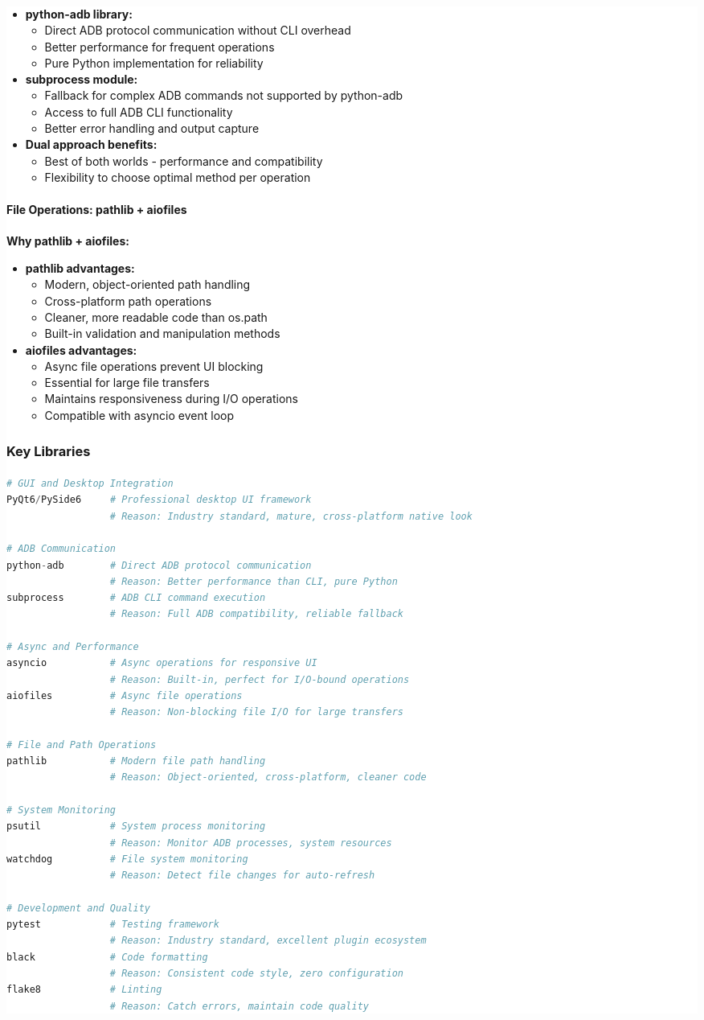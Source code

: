 - **python-adb library:**
  - Direct ADB protocol communication without CLI overhead
  - Better performance for frequent operations
  - Pure Python implementation for reliability
- **subprocess module:**
  - Fallback for complex ADB commands not supported by python-adb
  - Access to full ADB CLI functionality
  - Better error handling and output capture
- **Dual approach benefits:**
  - Best of both worlds - performance and compatibility
  - Flexibility to choose optimal method per operation

#### **File Operations: pathlib + aiofiles**

**Why pathlib + aiofiles:**

- **pathlib advantages:**
  - Modern, object-oriented path handling
  - Cross-platform path operations
  - Cleaner, more readable code than os.path
  - Built-in validation and manipulation methods
- **aiofiles advantages:**
  - Async file operations prevent UI blocking
  - Essential for large file transfers
  - Maintains responsiveness during I/O operations
  - Compatible with asyncio event loop

### Key Libraries

```python
# GUI and Desktop Integration
PyQt6/PySide6     # Professional desktop UI framework
                  # Reason: Industry standard, mature, cross-platform native look

# ADB Communication
python-adb        # Direct ADB protocol communication
                  # Reason: Better performance than CLI, pure Python
subprocess        # ADB CLI command execution
                  # Reason: Full ADB compatibility, reliable fallback

# Async and Performance
asyncio           # Async operations for responsive UI
                  # Reason: Built-in, perfect for I/O-bound operations
aiofiles          # Async file operations
                  # Reason: Non-blocking file I/O for large transfers

# File and Path Operations
pathlib           # Modern file path handling
                  # Reason: Object-oriented, cross-platform, cleaner code

# System Monitoring
psutil            # System process monitoring
                  # Reason: Monitor ADB processes, system resources
watchdog          # File system monitoring
                  # Reason: Detect file changes for auto-refresh

# Development and Quality
pytest            # Testing framework
                  # Reason: Industry standard, excellent plugin ecosystem
black             # Code formatting
                  # Reason: Consistent code style, zero configuration
flake8            # Linting
                  # Reason: Catch errors, maintain code quality
```
